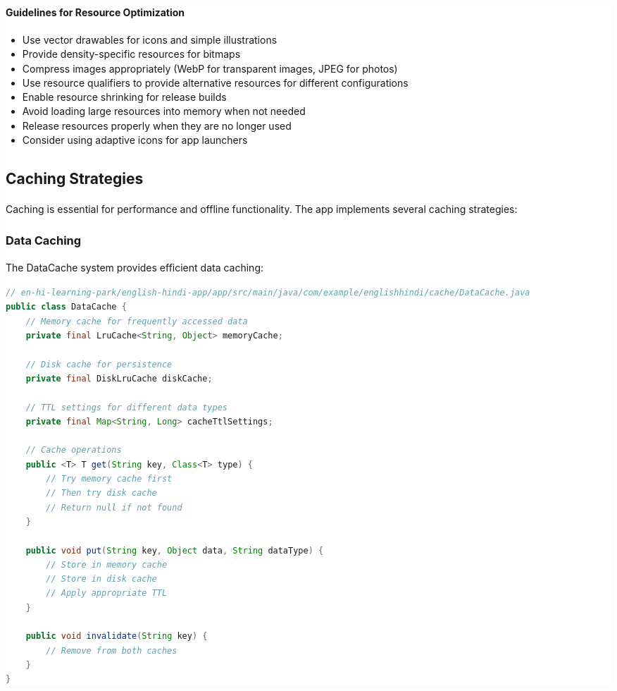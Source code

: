 #### Guidelines for Resource Optimization

- Use vector drawables for icons and simple illustrations
- Provide density-specific resources for bitmaps
- Compress images appropriately (WebP for transparent images, JPEG for photos)
- Use resource qualifiers to provide alternative resources for different configurations
- Enable resource shrinking for release builds
- Avoid loading large resources into memory when not needed
- Release resources properly when they are no longer used
- Consider using adaptive icons for app launchers

## Caching Strategies

Caching is essential for performance and offline functionality. The app implements several caching strategies:

### Data Caching

The DataCache system provides efficient data caching:

```java
// en-hi-learning-park/english-hindi-app/app/src/main/java/com/example/englishhindi/cache/DataCache.java
public class DataCache {
    // Memory cache for frequently accessed data
    private final LruCache<String, Object> memoryCache;
    
    // Disk cache for persistence
    private final DiskLruCache diskCache;
    
    // TTL settings for different data types
    private final Map<String, Long> cacheTtlSettings;
    
    // Cache operations
    public <T> T get(String key, Class<T> type) {
        // Try memory cache first
        // Then try disk cache
        // Return null if not found
    }
    
    public void put(String key, Object data, String dataType) {
        // Store in memory cache
        // Store in disk cache
        // Apply appropriate TTL
    }
    
    public void invalidate(String key) {
        // Remove from both caches
    }
}
```
